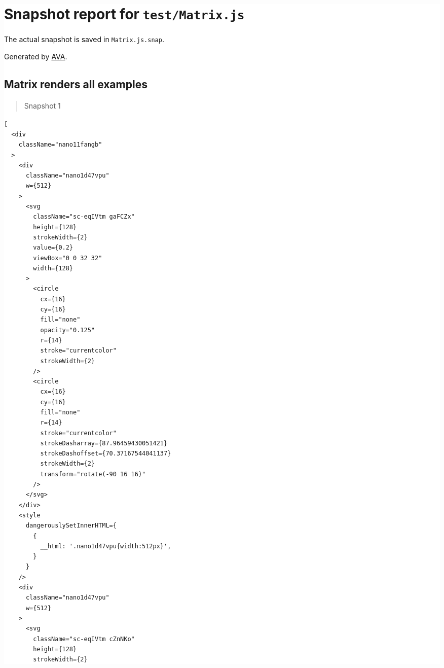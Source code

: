 # Snapshot report for `test/Matrix.js`

The actual snapshot is saved in `Matrix.js.snap`.

Generated by [AVA](https://ava.li).

## Matrix renders all examples

> Snapshot 1

    [
      <div
        className="nano11fangb"
      >
        <div
          className="nano1d47vpu"
          w={512}
        >
          <svg
            className="sc-eqIVtm gaFCZx"
            height={128}
            strokeWidth={2}
            value={0.2}
            viewBox="0 0 32 32"
            width={128}
          >
            <circle
              cx={16}
              cy={16}
              fill="none"
              opacity="0.125"
              r={14}
              stroke="currentcolor"
              strokeWidth={2}
            />
            <circle
              cx={16}
              cy={16}
              fill="none"
              r={14}
              stroke="currentcolor"
              strokeDasharray={87.96459430051421}
              strokeDashoffset={70.37167544041137}
              strokeWidth={2}
              transform="rotate(-90 16 16)"
            />
          </svg>
        </div>
        <style
          dangerouslySetInnerHTML={
            {
              __html: '.nano1d47vpu{width:512px}',
            }
          }
        />
        <div
          className="nano1d47vpu"
          w={512}
        >
          <svg
            className="sc-eqIVtm cZnNKo"
            height={128}
            strokeWidth={2}